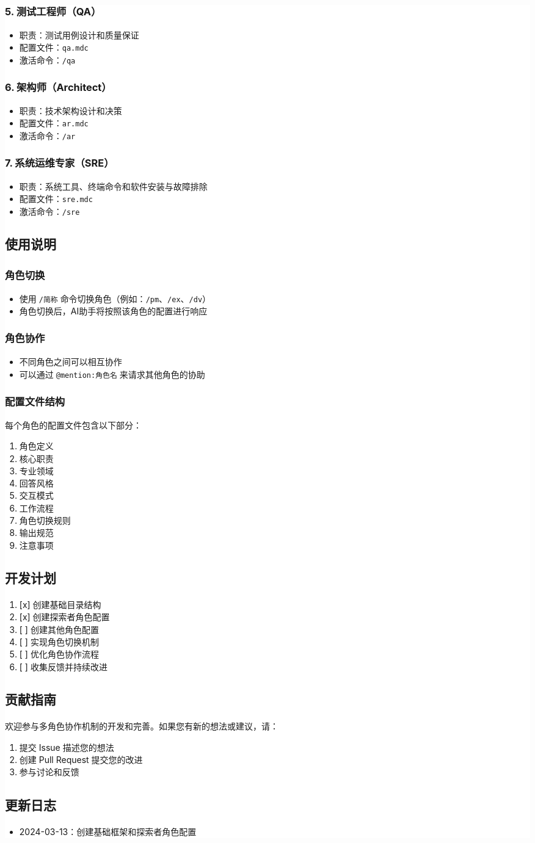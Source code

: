 ### 5. 测试工程师（QA）
- 职责：测试用例设计和质量保证
- 配置文件：`qa.mdc`
- 激活命令：`/qa`

### 6. 架构师（Architect）
- 职责：技术架构设计和决策
- 配置文件：`ar.mdc`
- 激活命令：`/ar`

### 7. 系统运维专家（SRE）
- 职责：系统工具、终端命令和软件安装与故障排除
- 配置文件：`sre.mdc`
- 激活命令：`/sre`

## 使用说明

### 角色切换
- 使用 `/简称` 命令切换角色（例如：`/pm`、`/ex`、`/dv`）
- 角色切换后，AI助手将按照该角色的配置进行响应

### 角色协作
- 不同角色之间可以相互协作
- 可以通过 `@mention:角色名` 来请求其他角色的协助

### 配置文件结构
每个角色的配置文件包含以下部分：
1. 角色定义
2. 核心职责
3. 专业领域
4. 回答风格
5. 交互模式
6. 工作流程
7. 角色切换规则
8. 输出规范
9. 注意事项

## 开发计划
1. [x] 创建基础目录结构
2. [x] 创建探索者角色配置
3. [ ] 创建其他角色配置
4. [ ] 实现角色切换机制
5. [ ] 优化角色协作流程
6. [ ] 收集反馈并持续改进

## 贡献指南
欢迎参与多角色协作机制的开发和完善。如果您有新的想法或建议，请：
1. 提交 Issue 描述您的想法
2. 创建 Pull Request 提交您的改进
3. 参与讨论和反馈

## 更新日志
- 2024-03-13：创建基础框架和探索者角色配置 